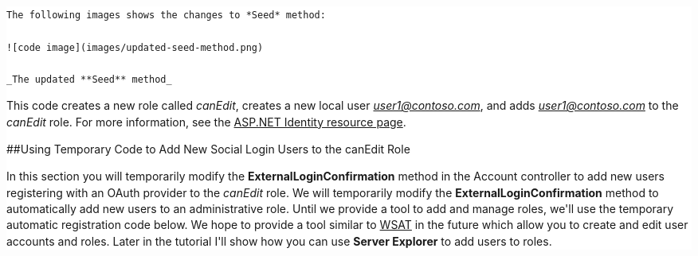 	The following images shows the changes to *Seed* method:

	![code image](images/updated-seed-method.png)
	
	_The updated **Seed** method_

   This code creates a new role called *canEdit*, creates a new local user *user1@contoso.com*, and adds *user1@contoso.com* to the *canEdit* role. For more information, see the [ASP.NET Identity resource page](http://curah.microsoft.com/55636/aspnet-identity).

<a name="Exercise9" />
##Using Temporary Code to Add New Social Login Users to the canEdit Role

In this section you will temporarily modify the **ExternalLoginConfirmation** method in the Account controller to add new users registering with an OAuth provider to the *canEdit* role. We will temporarily modify the **ExternalLoginConfirmation** method to automatically add new users to an administrative role. Until we provide a tool to add and manage roles, we'll use the temporary automatic registration code below. We hope to provide a tool similar to [WSAT](http://msdn.microsoft.com/en-us/library/ms228053.aspx) in the future which allow you to create and edit user accounts and roles. Later in the tutorial I'll show how you can use **Server Explorer** to add users to roles.  
